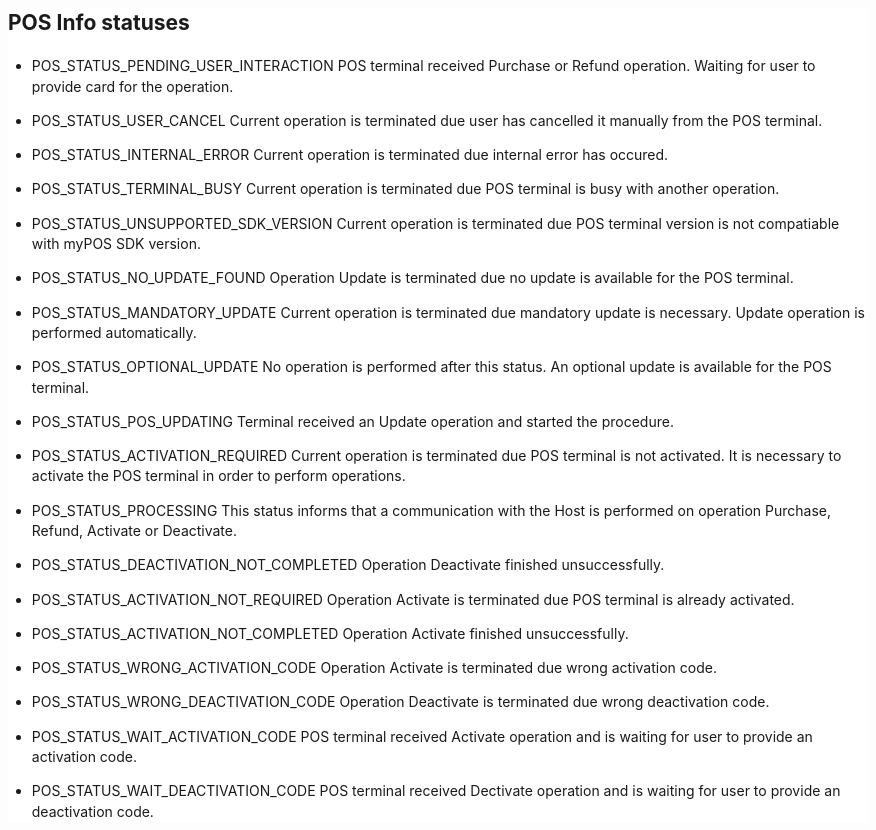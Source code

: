 ## POS Info statuses

 - POS_STATUS_PENDING_USER_INTERACTION
POS terminal received Purchase or Refund operation. Waiting for user to provide card for the operation.

 - POS_STATUS_USER_CANCEL
Current operation is terminated due user has cancelled it manually from the POS terminal.

 - POS_STATUS_INTERNAL_ERROR
Current operation is terminated due internal error has occured.

 - POS_STATUS_TERMINAL_BUSY
Current operation is terminated due POS terminal is busy with another operation.

 - POS_STATUS_UNSUPPORTED_SDK_VERSION
Current operation is terminated due POS terminal version is not compatiable with myPOS SDK version.

 - POS_STATUS_NO_UPDATE_FOUND
Operation Update is terminated due no update is available for the POS terminal.

 - POS_STATUS_MANDATORY_UPDATE
Current operation is terminated due mandatory update is necessary. Update operation is performed automatically.

 - POS_STATUS_OPTIONAL_UPDATE
No operation is performed after this status. An optional update is available for the POS terminal.

 - POS_STATUS_POS_UPDATING
Terminal received an Update operation and started the procedure.

 - POS_STATUS_ACTIVATION_REQUIRED
Current operation is terminated due POS terminal is not activated. It is necessary to activate the POS terminal in order to perform operations.

 - POS_STATUS_PROCESSING
This status informs that a communication with the Host is performed on operation Purchase, Refund, Activate or Deactivate.

 - POS_STATUS_DEACTIVATION_NOT_COMPLETED
Operation Deactivate finished unsuccessfully.

 - POS_STATUS_ACTIVATION_NOT_REQUIRED
Operation Activate is terminated due POS terminal is already activated.

 - POS_STATUS_ACTIVATION_NOT_COMPLETED
Operation Activate finished unsuccessfully.

 - POS_STATUS_WRONG_ACTIVATION_CODE
Operation Activate is terminated due wrong activation code.

 - POS_STATUS_WRONG_DEACTIVATION_CODE
Operation Deactivate is terminated due wrong deactivation code.

 - POS_STATUS_WAIT_ACTIVATION_CODE
POS terminal received Activate operation and is waiting for user to provide an activation code.

 - POS_STATUS_WAIT_DEACTIVATION_CODE
POS terminal received Dectivate operation and is waiting for user to provide an deactivation code.
